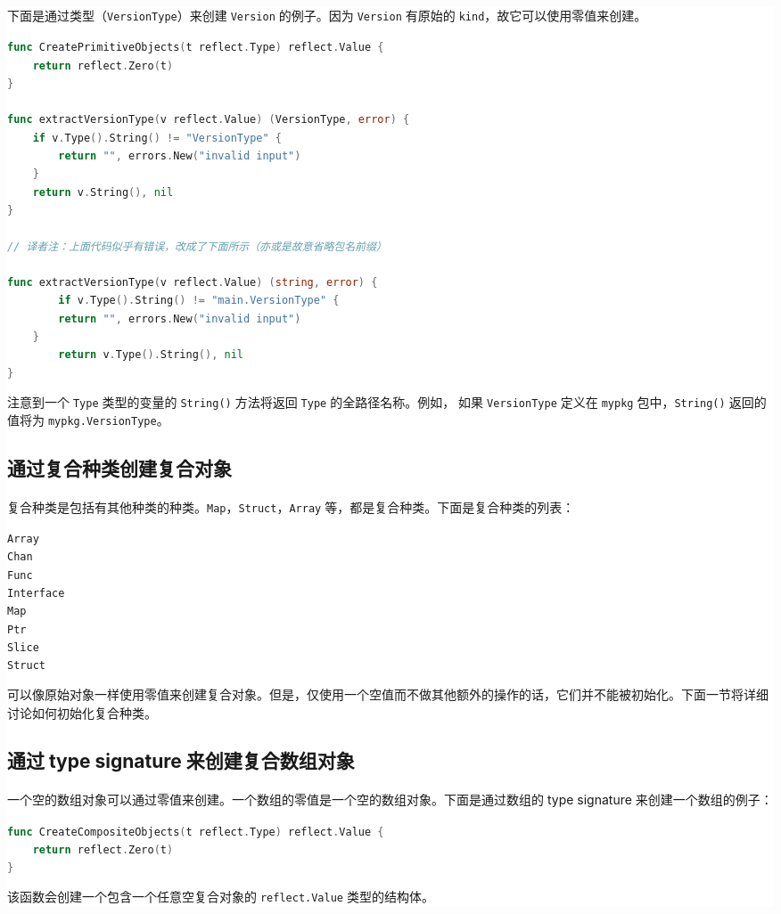 下面是通过类型（`VersionType`）来创建 `Version` 的例子。因为 `Version` 有原始的 `kind`，故它可以使用零值来创建。

```go
func CreatePrimitiveObjects(t reflect.Type) reflect.Value {
	return reflect.Zero(t)
}

func extractVersionType(v reflect.Value) (VersionType, error) {
	if v.Type().String() != "VersionType" {  
		return "", errors.New("invalid input")
	}
	return v.String(), nil
}

// 译者注：上面代码似乎有错误，改成了下面所示（亦或是故意省略包名前缀）

func extractVersionType(v reflect.Value) (string, error) {
		if v.Type().String() != "main.VersionType" {
		return "", errors.New("invalid input")
	}
		return v.Type().String(), nil
}
```

注意到一个 `Type` 类型的变量的 `String()` 方法将返回 `Type` 的全路径名称。例如， 如果 `VersionType` 定义在 `mypkg` 包中，`String()` 返回的值将为 `mypkg.VersionType`。

## 通过复合种类创建复合对象

复合种类是包括有其他种类的种类。`Map`，`Struct`，`Array` 等，都是复合种类。下面是复合种类的列表：

```go
Array
Chan
Func
Interface
Map
Ptr
Slice
Struct
```

可以像原始对象一样使用零值来创建复合对象。但是，仅使用一个空值而不做其他额外的操作的话，它们并不能被初始化。下面一节将详细讨论如何初始化复合种类。

## 通过 type signature 来创建复合数组对象

一个空的数组对象可以通过零值来创建。一个数组的零值是一个空的数组对象。下面是通过数组的 type signature 来创建一个数组的例子：

```go
func CreateCompositeObjects(t reflect.Type) reflect.Value {
	return reflect.Zero(t)
}
```

该函数会创建一个包含一个任意空复合对象的 `reflect.Value` 类型的结构体。
